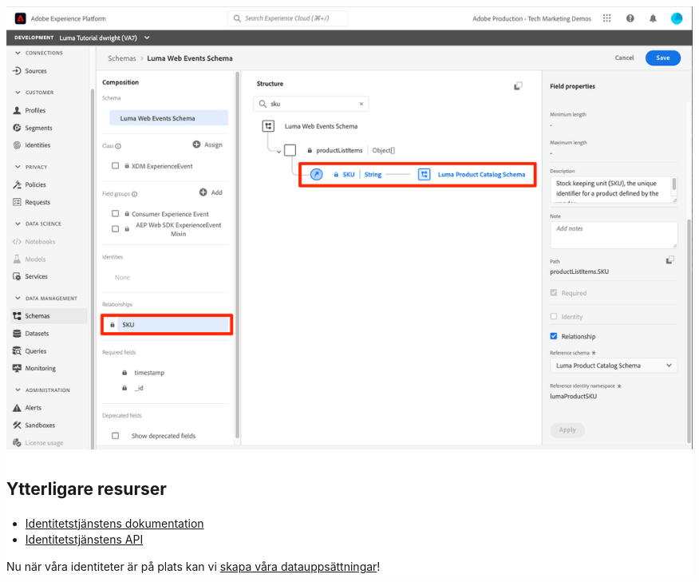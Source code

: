 ![Relationsvisualisering i schemaredigeraren](assets/identity-webEvents-relationship.png)



## Ytterligare resurser

* [Identitetstjänstens dokumentation](https://experienceleague.adobe.com/docs/experience-platform/identity/home.html?lang=sv)
* [Identitetstjänstens API](https://www.adobe.io/experience-platform-apis/references/identity-service/)

Nu när våra identiteter är på plats kan vi [skapa våra datauppsättningar](create-datasets.md)!
